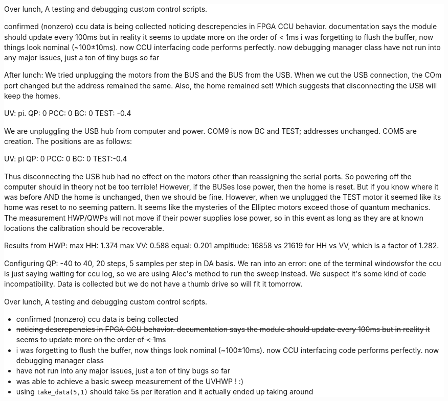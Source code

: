 Over lunch, A testing and debugging custom control scripts.

confirmed (nonzero) ccu data is being collected
noticing descrepencies in FPGA CCU behavior. documentation says the module should update every 100ms but in reality it seems to update more on the order of < 1ms
i was forgetting to flush the buffer, now things look nominal (~100±10ms). now CCU interfacing code performs perfectly. now debugging manager class
have not run into any major issues, just a ton of tiny bugs so far


After lunch: We tried unplugging the motors from the BUS and the BUS from the USB. When we cut the USB connection, the COm port changed but the address remained the same. Also, the home remained set! Which suggests that disconnecting the USB will keep the homes.

UV: pi.
QP: 0
PCC: 0
BC: 0
TEST: -0.4

We are unpluggling the USB hub from computer and power. COM9 is now BC and TEST; addresses unchanged. COM5 are creation. The positions are as follows:

UV: pi
QP: 0
PCC: 0
BC: 0
TEST:-0.4

Thus disconnecting the USB hub had no effect on the motors other than reassigning the serial ports. So powering off the computer should in theory not be too terrible! However, if the BUSes lose power, then the home is reset. But if you know where it was before AND the home is unchanged, then we should be fine. However, when we unplugged the TEST motor it seemed like its home was reset to no seeming pattern. It seems like the mysteries of the Elliptec motors exceed those of quantum mechanics. The measurement HWP/QWPs will not move if their power supplies lose power, so in this event as long as they are at known locations the calibration should be recoverable.

Results from HWP:
max HH: 1.374
max VV: 0.588
equal: 0.201
ampltiude: 16858 vs 21619 for HH vs VV, which is a factor of 1.282.

Configuring QP: -40 to 40, 20 steps, 5 samples per step in DA basis. We ran into an error: one of the terminal windowsfor the ccu is just saying waiting for ccu log, so we are using Alec's method to run the sweep instead. We suspect it's some kind of code incompatibility. Data is collected but we do not have a thumb drive so will fit it tomorrow.



Over lunch, A testing and debugging custom control scripts.
- confirmed (nonzero) ccu data is being collected
- ~~noticing descrepencies in FPGA CCU behavior. documentation says the module should update every 100ms but in reality it seems to update more on the order of < 1ms~~ 
- i was forgetting to flush the buffer, now things look nominal (~100±10ms). now CCU interfacing code performs perfectly. now debugging manager class
- have not run into any major issues, just a ton of tiny bugs so far
- was able to achieve a basic sweep measurement of the UVHWP ! :)
- using `take_data(5,1)` should take 5s per iteration and it actually ended up taking around 
